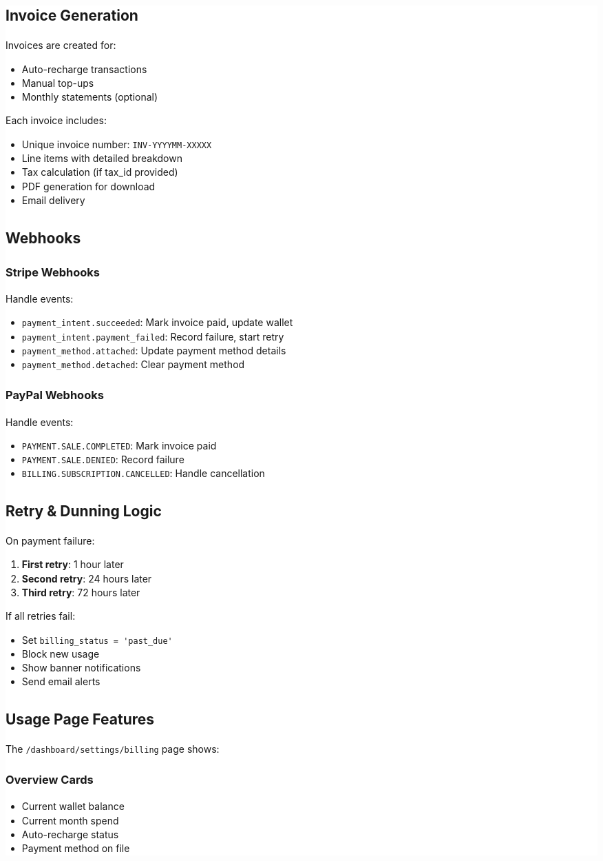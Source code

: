 ## Invoice Generation

Invoices are created for:
- Auto-recharge transactions
- Manual top-ups
- Monthly statements (optional)

Each invoice includes:
- Unique invoice number: `INV-YYYYMM-XXXXX`
- Line items with detailed breakdown
- Tax calculation (if tax_id provided)
- PDF generation for download
- Email delivery

## Webhooks

### Stripe Webhooks
Handle events:
- `payment_intent.succeeded`: Mark invoice paid, update wallet
- `payment_intent.payment_failed`: Record failure, start retry
- `payment_method.attached`: Update payment method details
- `payment_method.detached`: Clear payment method

### PayPal Webhooks
Handle events:
- `PAYMENT.SALE.COMPLETED`: Mark invoice paid
- `PAYMENT.SALE.DENIED`: Record failure
- `BILLING.SUBSCRIPTION.CANCELLED`: Handle cancellation

## Retry & Dunning Logic

On payment failure:
1. **First retry**: 1 hour later
2. **Second retry**: 24 hours later
3. **Third retry**: 72 hours later

If all retries fail:
- Set `billing_status = 'past_due'`
- Block new usage
- Show banner notifications
- Send email alerts

## Usage Page Features

The `/dashboard/settings/billing` page shows:

### Overview Cards
- Current wallet balance
- Current month spend
- Auto-recharge status
- Payment method on file
